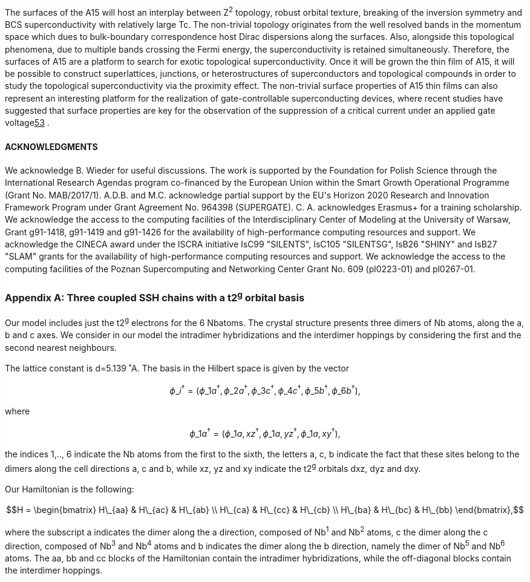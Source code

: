 The surfaces of the A15 will host an interplay between Z<sup>2</sup> topology, robust orbital texture, breaking of the inversion symmetry and BCS superconductivity with relatively large Tc. The non-trivial topology originates from the well resolved bands in the momentum space which dues to bulk-boundary correspondence host Dirac dispersions along the surfaces. Also, alongside this topological phenomena, due to multiple bands crossing the Fermi energy, the superconductivity is retained simultaneously. Therefore, the surfaces of A15 are a platform to search for exotic topological superconductivity. Once it will be grown the thin film of A15, it will be possible to construct superlattices, junctions, or heterostructures of superconductors and topological compounds in order to study the topological superconductivity via the proximity effect. The non-trivial surface properties of A15 thin films can also represent an interesting platform for the realization of gate-controllable superconducting devices, where recent studies have suggested that surface properties are key for the observation of the suppression of a critical current under an applied gate voltage[53](#page-15-8) .

#### ACKNOWLEDGMENTS

We acknowledge B. Wieder for useful discussions. The work is supported by the Foundation for Polish Science through the International Research Agendas program co-financed by the European Union within the Smart Growth Operational Programme (Grant No. MAB/2017/1). A.D.B. and M.C. acknowledge partial support by the EU's Horizon 2020 Research and Innovation Framework Program under Grant Agreement No. 964398 (SUPERGATE). C. A. acknowledges Erasmus+ for a training scholarship. We acknowledge the access to the computing facilities of the Interdisciplinary Center of Modeling at the University of Warsaw, Grant g91-1418, g91-1419 and g91-1426 for the availability of high-performance computing resources and support. We acknowledge the CINECA award under the ISCRA initiative IsC99 "SILENTS", IsC105 "SILENTSG", IsB26 "SHINY" and IsB27 "SLAM" grants for the availability of high-performance computing resources and support. We acknowledge the access to the computing facilities of the Poznan Supercomputing and Networking Center Grant No. 609 (pl0223-01) and pl0267-01.

### Appendix A: Three coupled SSH chains with a t2<sup>g</sup> orbital basis

Our model includes just the t2<sup>g</sup> electrons for the 6 Nbatoms. The crystal structure presents three dimers of Nb atoms, along the a, b and c axes. We consider in our model the intradimer hybridizations and the interdimer hoppings by considering the first and the second nearest neighbours.

The lattice constant is d=5.139 ˚A. The basis in the Hilbert space is given by the vector

$$\phi\_i^\dagger = (\phi\_{1a}^\dagger, \phi\_{2a}^\dagger, \phi\_{3c}^\dagger, \phi\_{4c}^\dagger, \phi\_{5b}^\dagger, \phi\_{6b}^\dagger),\tag{A1}$$

where

$$\phi\_{1a}^{\dagger} = (\phi\_{1a,xz}^{\dagger}, \phi\_{1a,yz}^{\dagger}, \phi\_{1a,xy}^{\dagger}),\tag{A2}$$

the indices 1,.., 6 indicate the Nb atoms from the first to the sixth, the letters a, c, b indicate the fact that these sites belong to the dimers along the cell directions a, c and b, while xz, yz and xy indicate the t2<sup>g</sup> orbitals dxz, dyz and dxy.

Our Hamiltonian is the following:

$$H = \begin{bmatrix} H\_{aa} & H\_{ac} & H\_{ab} \\ H\_{ca} & H\_{cc} & H\_{cb} \\ H\_{ba} & H\_{bc} & H\_{bb} \end{bmatrix},$$

where the subscript a indicates the dimer along the a direction, composed of Nb<sup>1</sup> and Nb<sup>2</sup> atoms, c the dimer along the c direction, composed of Nb<sup>3</sup> and Nb<sup>4</sup> atoms and b indicates the dimer along the b direction, namely the dimer of Nb<sup>5</sup> and Nb<sup>6</sup> atoms. The aa, bb and cc blocks of the Hamiltonian contain the intradimer hybridizations, while the off-diagonal blocks contain the interdimer hoppings.
